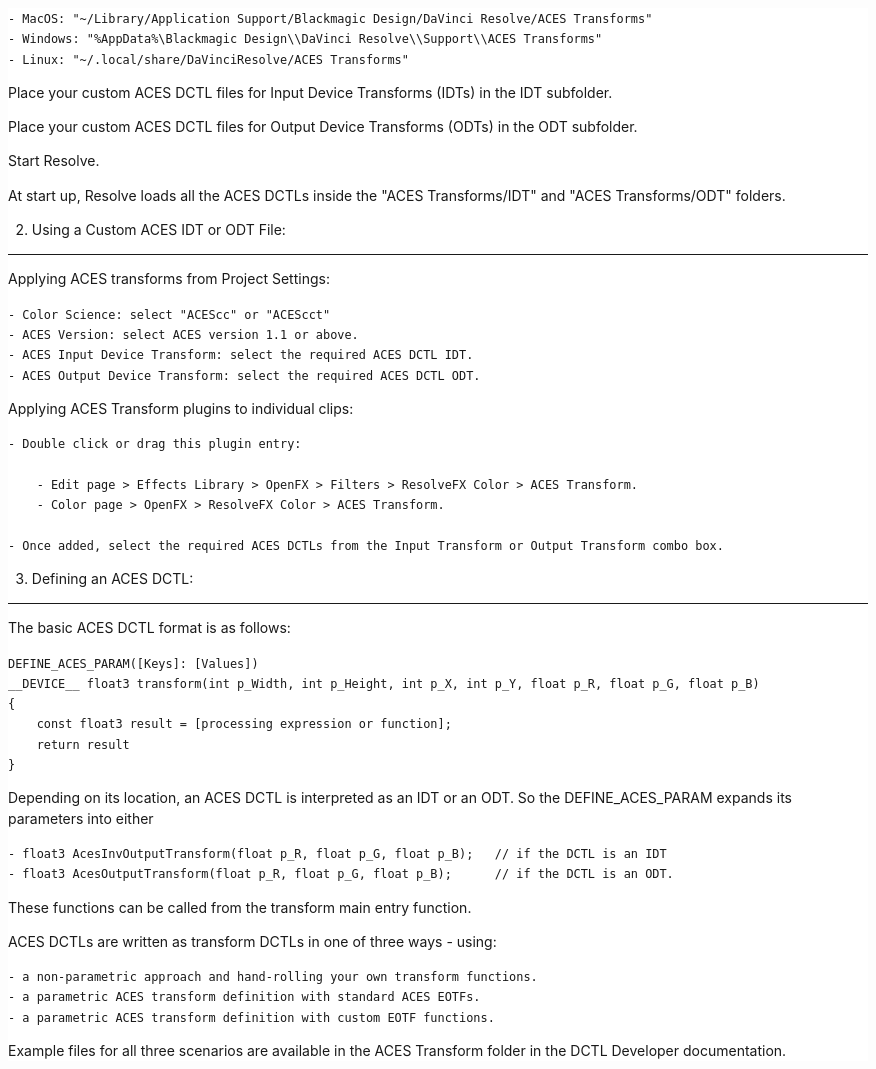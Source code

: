     - MacOS: "~/Library/Application Support/Blackmagic Design/DaVinci Resolve/ACES Transforms"
    - Windows: "%AppData%\Blackmagic Design\\DaVinci Resolve\\Support\\ACES Transforms"
    - Linux: "~/.local/share/DaVinciResolve/ACES Transforms"

Place your custom ACES DCTL files for Input Device Transforms (IDTs) in the IDT subfolder.

Place your custom ACES DCTL files for Output Device Transforms (ODTs) in the ODT subfolder.

Start Resolve.

At start up, Resolve loads all the ACES DCTLs inside the "ACES Transforms/IDT" and "ACES Transforms/ODT" folders.

2. Using a Custom ACES IDT or ODT File:
---------------------------------------
Applying ACES transforms from Project Settings:

    - Color Science: select "ACEScc" or "ACEScct"
    - ACES Version: select ACES version 1.1 or above.
    - ACES Input Device Transform: select the required ACES DCTL IDT.
    - ACES Output Device Transform: select the required ACES DCTL ODT.

Applying ACES Transform plugins to individual clips:

    - Double click or drag this plugin entry:

        - Edit page > Effects Library > OpenFX > Filters > ResolveFX Color > ACES Transform.
        - Color page > OpenFX > ResolveFX Color > ACES Transform.

    - Once added, select the required ACES DCTLs from the Input Transform or Output Transform combo box.

3. Defining an ACES DCTL:
-------------------------
The basic ACES DCTL format is as follows:

    DEFINE_ACES_PARAM([Keys]: [Values])
    __DEVICE__ float3 transform(int p_Width, int p_Height, int p_X, int p_Y, float p_R, float p_G, float p_B)
    {
        const float3 result = [processing expression or function];
        return result
    }

Depending on its location, an ACES DCTL is interpreted as an IDT or an ODT.  So the DEFINE_ACES_PARAM expands its parameters into either

    - float3 AcesInvOutputTransform(float p_R, float p_G, float p_B);   // if the DCTL is an IDT
    - float3 AcesOutputTransform(float p_R, float p_G, float p_B);      // if the DCTL is an ODT.

These functions can be called from the transform main entry function.

ACES DCTLs are written as transform DCTLs in one of three ways - using:

    - a non-parametric approach and hand-rolling your own transform functions.
    - a parametric ACES transform definition with standard ACES EOTFs.
    - a parametric ACES transform definition with custom EOTF functions.

Example files for all three scenarios are available in the ACES Transform folder in the DCTL Developer documentation.
